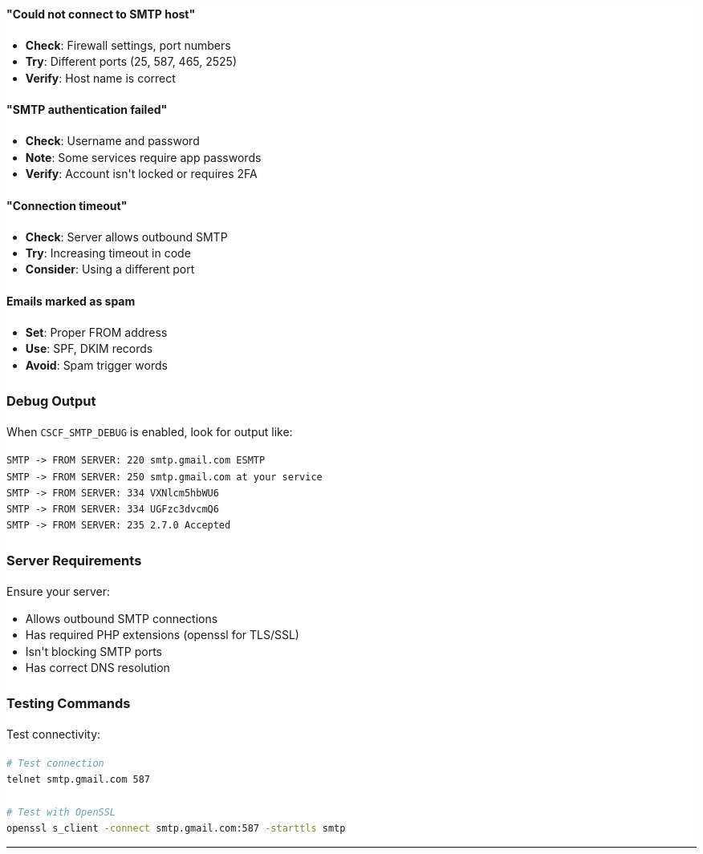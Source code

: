#### "Could not connect to SMTP host"
- **Check**: Firewall settings, port numbers
- **Try**: Different ports (25, 587, 465, 2525)
- **Verify**: Host name is correct

#### "SMTP authentication failed"
- **Check**: Username and password
- **Note**: Some services require app passwords
- **Verify**: Account isn't locked or requires 2FA

#### "Connection timeout"
- **Check**: Server allows outbound SMTP
- **Try**: Increasing timeout in code
- **Consider**: Using a different port

#### Emails marked as spam
- **Set**: Proper FROM address
- **Use**: SPF, DKIM records
- **Avoid**: Spam trigger words

### Debug Output

When `CSCF_SMTP_DEBUG` is enabled, look for output like:

```
SMTP -> FROM SERVER: 220 smtp.gmail.com ESMTP
SMTP -> FROM SERVER: 250 smtp.gmail.com at your service
SMTP -> FROM SERVER: 334 VXNlcm5hbWU6
SMTP -> FROM SERVER: 334 UGFzc3dvcmQ6
SMTP -> FROM SERVER: 235 2.7.0 Accepted
```

### Server Requirements

Ensure your server:
- Allows outbound SMTP connections
- Has required PHP extensions (openssl for TLS/SSL)
- Isn't blocking SMTP ports
- Has correct DNS resolution

### Testing Commands

Test connectivity:
```bash
# Test connection
telnet smtp.gmail.com 587

# Test with OpenSSL
openssl s_client -connect smtp.gmail.com:587 -starttls smtp
```

---

